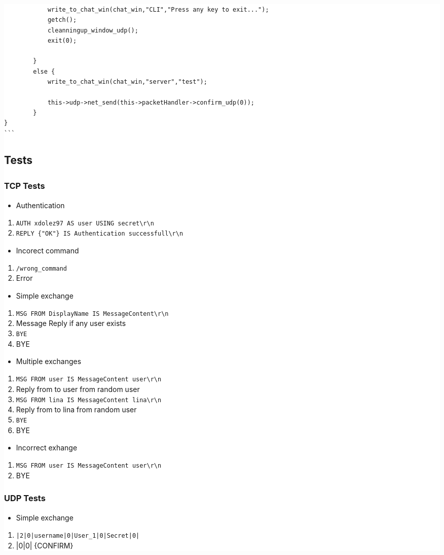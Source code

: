                write_to_chat_win(chat_win,"CLI","Press any key to exit...");
                getch();
                cleanningup_window_udp();
                exit(0);

            }
            else {
                write_to_chat_win(chat_win,"server","test");
                
                this->udp->net_send(this->packetHandler->confirm_udp(0));
            }
    }
    ```

## Tests

### TCP Tests

- Authentication

 1. `AUTH xdolez97 AS user USING secret\r\n`
 2. `REPLY {"OK"} IS Authentication successfull\r\n`

- Incorect command

 1. `/wrong_command`
 2. Error

- Simple exchange

 1. `MSG FROM DisplayName IS MessageContent\r\n`
 2. Message Reply if any user exists
 3. `BYE`
 4. BYE

- Multiple exchanges

 1. `MSG FROM user IS MessageContent user\r\n`
 2. Reply from to user from random user
 3. `MSG FROM lina IS MessageContent lina\r\n`
 4. Reply from to lina from random user
 5. `BYE`
 6. BYE

- Incorrect exhange

 1. `MSG FROM user IS MessageContent user\r\n`
 2. BYE


### UDP Tests

- Simple exchange

 1. `|2|0|username|0|User_1|0|Secret|0|`
 2. |0|0| {CONFIRM}
